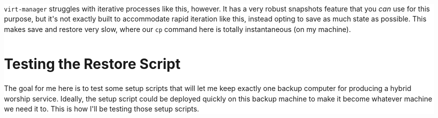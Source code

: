 `virt-manager` struggles with iterative processes like this, however. It has a very robust snapshots feature that you _can_ use for this purpose, but it's not exactly built to accommodate rapid iteration like this, instead opting to save as much state as possible. This makes save and restore very slow, where our `cp` command here is totally instantaneous (on my machine).

# Testing the Restore Script

The goal for me here is to test some setup scripts that will let me keep exactly one backup computer for producing a hybrid worship service. Ideally, the setup script could be deployed quickly on this backup machine to make it become whatever machine we need it to. This is how I'll be testing those setup scripts.
